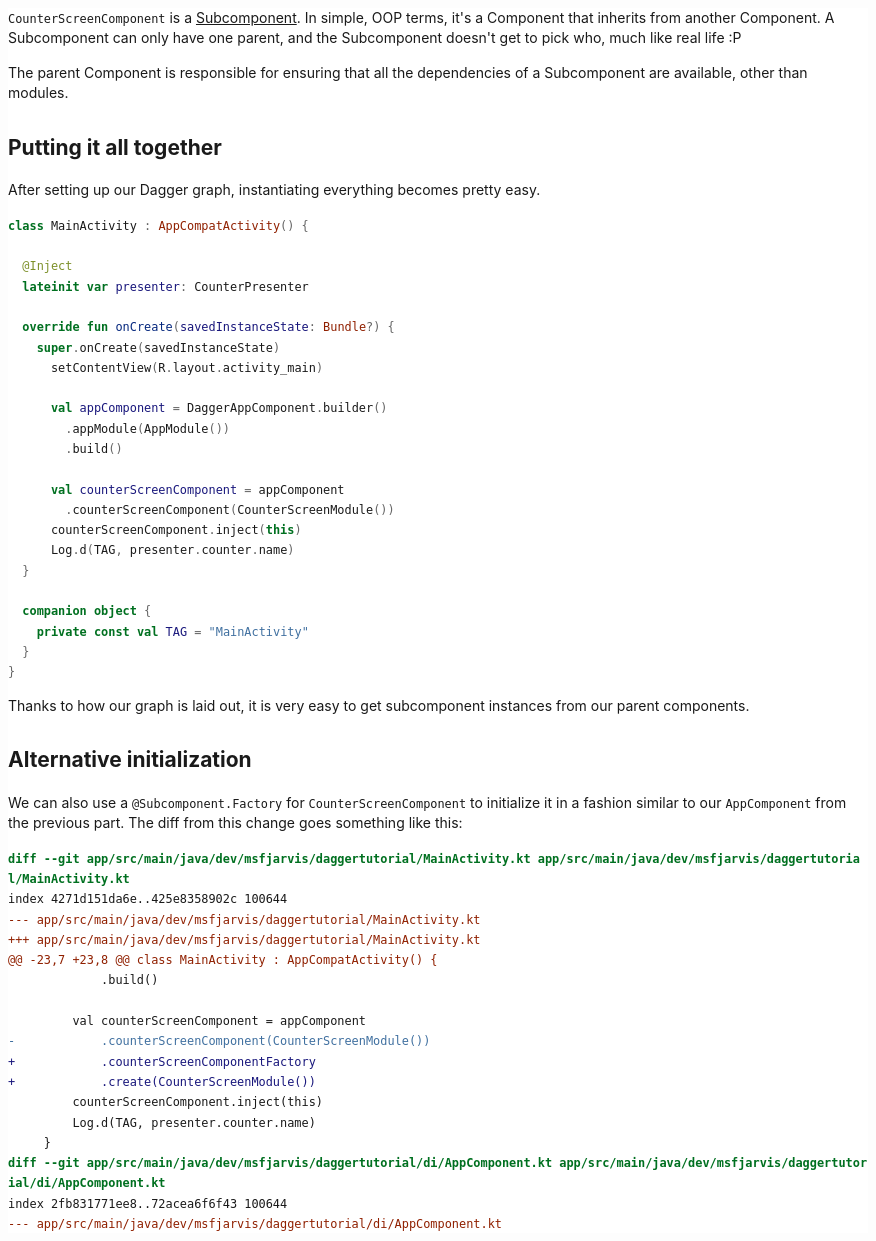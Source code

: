 `CounterScreenComponent` is a [Subcomponent](https://dagger.dev/api/latest/dagger/Subcomponent.html). In simple, OOP terms, it's a Component that inherits from another Component. A Subcomponent can only have one parent, and the Subcomponent doesn't get to pick who, much like real life :P

The parent Component is responsible for ensuring that all the dependencies of a Subcomponent are available, other than modules.

## Putting it all together

After setting up our Dagger graph, instantiating everything becomes pretty easy.

```kotlin
class MainActivity : AppCompatActivity() {

  @Inject
  lateinit var presenter: CounterPresenter

  override fun onCreate(savedInstanceState: Bundle?) {
    super.onCreate(savedInstanceState)
      setContentView(R.layout.activity_main)

      val appComponent = DaggerAppComponent.builder()
        .appModule(AppModule())
        .build()

      val counterScreenComponent = appComponent
        .counterScreenComponent(CounterScreenModule())
      counterScreenComponent.inject(this)
      Log.d(TAG, presenter.counter.name)
  }

  companion object {
    private const val TAG = "MainActivity"
  }
}
```

Thanks to how our graph is laid out, it is very easy to get subcomponent instances from our parent components.

## Alternative initialization

We can also use a `@Subcomponent.Factory` for `CounterScreenComponent` to initialize it in a fashion similar to our `AppComponent` from the previous part. The diff from this change goes something like this:

```diff
diff --git app/src/main/java/dev/msfjarvis/daggertutorial/MainActivity.kt app/src/main/java/dev/msfjarvis/daggertutorial/MainActivity.kt
index 4271d151da6e..425e8358902c 100644
--- app/src/main/java/dev/msfjarvis/daggertutorial/MainActivity.kt
+++ app/src/main/java/dev/msfjarvis/daggertutorial/MainActivity.kt
@@ -23,7 +23,8 @@ class MainActivity : AppCompatActivity() {
             .build()

         val counterScreenComponent = appComponent
-            .counterScreenComponent(CounterScreenModule())
+            .counterScreenComponentFactory
+            .create(CounterScreenModule())
         counterScreenComponent.inject(this)
         Log.d(TAG, presenter.counter.name)
     }
diff --git app/src/main/java/dev/msfjarvis/daggertutorial/di/AppComponent.kt app/src/main/java/dev/msfjarvis/daggertutorial/di/AppComponent.kt
index 2fb831771ee8..72acea6f6f43 100644
--- app/src/main/java/dev/msfjarvis/daggertutorial/di/AppComponent.kt
```